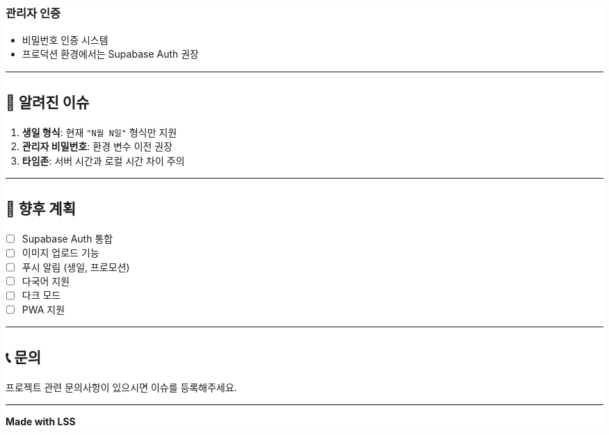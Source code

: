 ### 관리자 인증
- 비밀번호 인증 시스템
- 프로덕션 환경에서는 Supabase Auth 권장

---

## 🐛 알려진 이슈

1. **생일 형식**: 현재 `"N월 N일"` 형식만 지원
2. **관리자 비밀번호**: 환경 변수 이전 권장
3. **타임존**: 서버 시간과 로컬 시간 차이 주의

---

## 🚀 향후 계획

- [ ] Supabase Auth 통합
- [ ] 이미지 업로드 기능
- [ ] 푸시 알림 (생일, 프로모션)
- [ ] 다국어 지원
- [ ] 다크 모드
- [ ] PWA 지원

---

## 📞 문의

프로젝트 관련 문의사항이 있으시면 이슈를 등록해주세요.

---

**Made with LSS**
